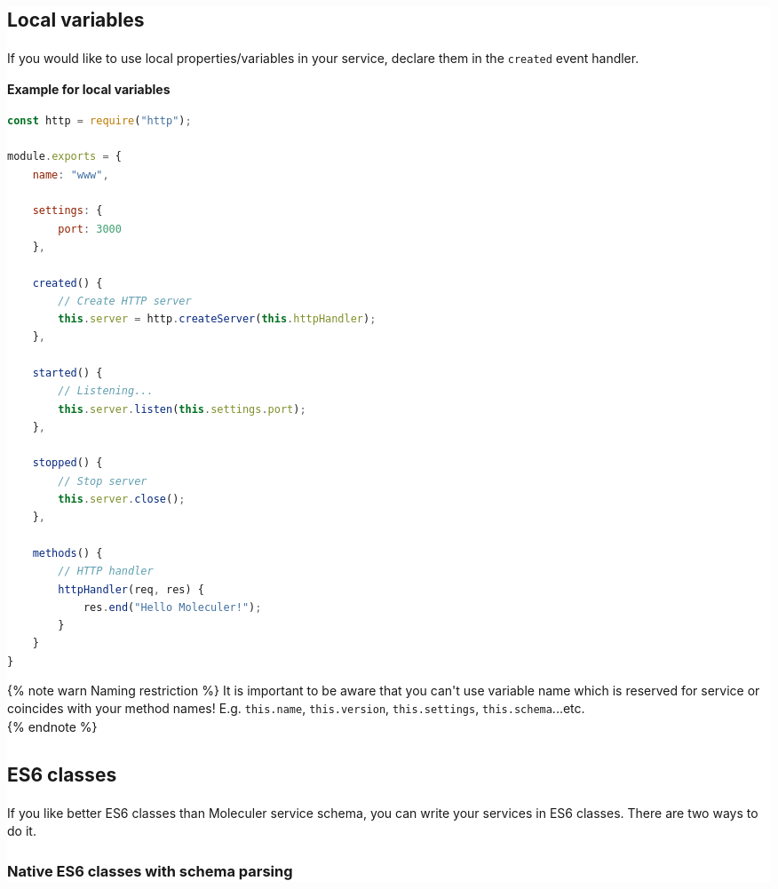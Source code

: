 ## Local variables

If you would like to use local properties/variables in your service, declare them in the `created` event handler.

**Example for local variables**

```js
const http = require("http");

module.exports = {
    name: "www",

    settings: {
        port: 3000
    },

    created() {
        // Create HTTP server
        this.server = http.createServer(this.httpHandler);
    },

    started() {
        // Listening...
        this.server.listen(this.settings.port);
    },

    stopped() {
        // Stop server
        this.server.close();
    },

    methods() {
        // HTTP handler
        httpHandler(req, res) {
            res.end("Hello Moleculer!");
        }
    }
}
```

{% note warn Naming restriction %}
It is important to be aware that you can't use variable name which is reserved for service or coincides with your method names! E.g. `this.name`, `this.version`, `this.settings`, `this.schema`...etc.  
{% endnote %}

## ES6 classes

If you like better ES6 classes than Moleculer service schema, you can write your services in ES6 classes. There are two ways to do it.

### Native ES6 classes with schema parsing
